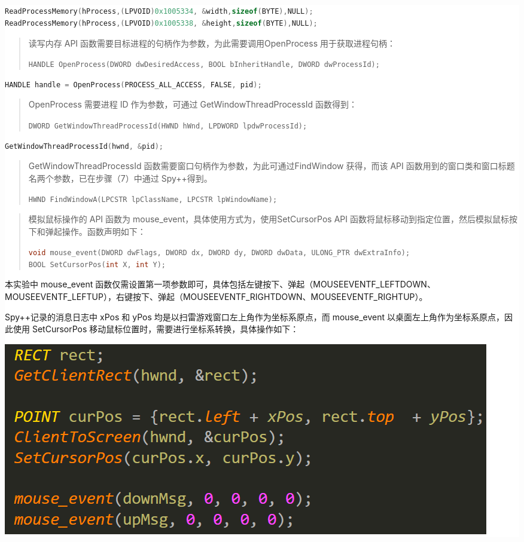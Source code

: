 
```c++
ReadProcessMemory(hProcess,(LPVOID)0x1005334, &width,sizeof(BYTE),NULL);
ReadProcessMemory(hProcess,(LPVOID)0x1005338, &height,sizeof(BYTE),NULL);
```

> 读写内存 API 函数需要目标进程的句柄作为参数，为此需要调用OpenProcess 用于获取进程句柄：
>
> ```c++
> HANDLE OpenProcess(DWORD dwDesiredAccess, BOOL bInheritHandle, DWORD dwProcessId);
> ```

```cpp
HANDLE handle = OpenProcess(PROCESS_ALL_ACCESS, FALSE, pid);
```

> OpenProcess 需要进程 ID 作为参数，可通过 GetWindowThreadProcessId 函数得到：
>
> ```c++
> DWORD GetWindowThreadProcessId(HWND hWnd, LPDWORD lpdwProcessId);
> ```

```cpp
GetWindowThreadProcessId(hwnd, &pid);
```

> GetWindowThreadProcessId 函数需要窗口句柄作为参数，为此可通过FindWindow 获得，而该 API 函数用到的窗口类和窗口标题名两个参数，已在步骤（7）中通过 Spy++得到。
>
> ```c++
> HWND FindWindowA(LPCSTR lpClassName, LPCSTR lpWindowName);
> ```



> 模拟鼠标操作的 API 函数为 mouse_event，具体使用方式为，使用SetCursorPos API 函数将鼠标移动到指定位置，然后模拟鼠标按下和弹起操作。函数声明如下：
>
> ```c++
> void mouse_event(DWORD dwFlags, DWORD dx, DWORD dy, DWORD dwData, ULONG_PTR dwExtraInfo);
> BOOL SetCursorPos(int X, int Y);
> ```

本实验中 mouse_event 函数仅需设置第一项参数即可，具体包括左键按下、弹起（MOUSEEVENTF_LEFTDOWN、MOUSEEVENTF_LEFTUP），右键按下、弹起（MOUSEEVENTF_RIGHTDOWN、MOUSEEVENTF_RIGHTUP）。

Spy++记录的消息日志中 xPos 和 yPos 均是以扫雷游戏窗口左上角作为坐标系原点，而 mouse_event 以桌面左上角作为坐标系原点，因此使用 SetCursorPos 移动鼠标位置时，需要进行坐标系转换，具体操作如下：

![image-20220506151746783](游戏外挂设计与防范/image-20220506151746783.png)
